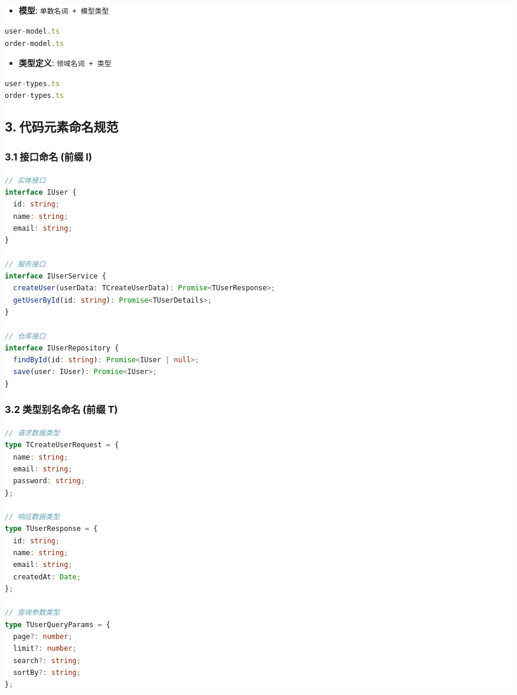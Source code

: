 - **模型**: `单数名词 + 模型类型`
```typescript
user-model.ts
order-model.ts
```

- **类型定义**: `领域名词 + 类型`
```typescript
user-types.ts
order-types.ts
```

## 3. 代码元素命名规范

### 3.1 接口命名 (前缀 I)
```typescript
// 实体接口
interface IUser {
  id: string;
  name: string;
  email: string;
}

// 服务接口
interface IUserService {
  createUser(userData: TCreateUserData): Promise<TUserResponse>;
  getUserById(id: string): Promise<TUserDetails>;
}

// 仓库接口
interface IUserRepository {
  findById(id: string): Promise<IUser | null>;
  save(user: IUser): Promise<IUser>;
}
```

### 3.2 类型别名命名 (前缀 T)
```typescript
// 请求数据类型
type TCreateUserRequest = {
  name: string;
  email: string;
  password: string;
};

// 响应数据类型
type TUserResponse = {
  id: string;
  name: string;
  email: string;
  createdAt: Date;
};

// 查询参数类型
type TUserQueryParams = {
  page?: number;
  limit?: number;
  search?: string;
  sortBy?: string;
};
```
